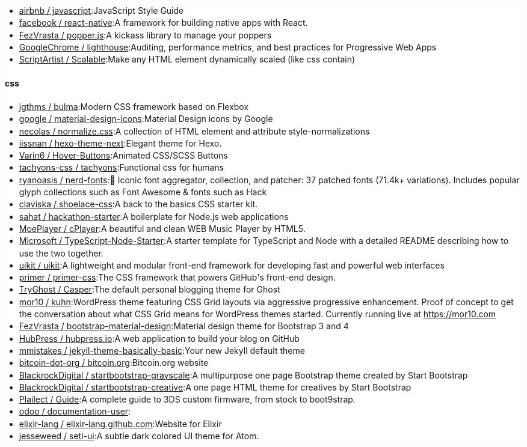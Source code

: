 * [airbnb / javascript](https://github.com/airbnb/javascript):JavaScript Style Guide
* [facebook / react-native](https://github.com/facebook/react-native):A framework for building native apps with React.
* [FezVrasta / popper.js](https://github.com/FezVrasta/popper.js):A kickass library to manage your poppers
* [GoogleChrome / lighthouse](https://github.com/GoogleChrome/lighthouse):Auditing, performance metrics, and best practices for Progressive Web Apps
* [ScriptArtist / Scalable](https://github.com/ScriptArtist/Scalable):Make any HTML element dynamically scaled (like css contain)

#### css
* [jgthms / bulma](https://github.com/jgthms/bulma):Modern CSS framework based on Flexbox
* [google / material-design-icons](https://github.com/google/material-design-icons):Material Design icons by Google
* [necolas / normalize.css](https://github.com/necolas/normalize.css):A collection of HTML element and attribute style-normalizations
* [iissnan / hexo-theme-next](https://github.com/iissnan/hexo-theme-next):Elegant theme for Hexo.
* [Varin6 / Hover-Buttons](https://github.com/Varin6/Hover-Buttons):Animated CSS/SCSS Buttons
* [tachyons-css / tachyons](https://github.com/tachyons-css/tachyons):Functional css for humans
* [ryanoasis / nerd-fonts](https://github.com/ryanoasis/nerd-fonts):🔡 Iconic font aggregator, collection, and patcher: 37 patched fonts (71.4k+ variations). Includes popular glyph collections such as Font Awesome & fonts such as Hack
* [claviska / shoelace-css](https://github.com/claviska/shoelace-css):A back to the basics CSS starter kit.
* [sahat / hackathon-starter](https://github.com/sahat/hackathon-starter):A boilerplate for Node.js web applications
* [MoePlayer / cPlayer](https://github.com/MoePlayer/cPlayer):A beautiful and clean WEB Music Player by HTML5.
* [Microsoft / TypeScript-Node-Starter](https://github.com/Microsoft/TypeScript-Node-Starter):A starter template for TypeScript and Node with a detailed README describing how to use the two together.
* [uikit / uikit](https://github.com/uikit/uikit):A lightweight and modular front-end framework for developing fast and powerful web interfaces
* [primer / primer-css](https://github.com/primer/primer-css):The CSS framework that powers GitHub's front-end design.
* [TryGhost / Casper](https://github.com/TryGhost/Casper):The default personal blogging theme for Ghost
* [mor10 / kuhn](https://github.com/mor10/kuhn):WordPress theme featuring CSS Grid layouts via aggressive progressive enhancement. Proof of concept to get the conversation about what CSS Grid means for WordPress themes started. Currently running live at https://mor10.com
* [FezVrasta / bootstrap-material-design](https://github.com/FezVrasta/bootstrap-material-design):Material design theme for Bootstrap 3 and 4
* [HubPress / hubpress.io](https://github.com/HubPress/hubpress.io):A web application to build your blog on GitHub
* [mmistakes / jekyll-theme-basically-basic](https://github.com/mmistakes/jekyll-theme-basically-basic):Your new Jekyll default theme
* [bitcoin-dot-org / bitcoin.org](https://github.com/bitcoin-dot-org/bitcoin.org):Bitcoin.org website
* [BlackrockDigital / startbootstrap-grayscale](https://github.com/BlackrockDigital/startbootstrap-grayscale):A multipurpose one page Bootstrap theme created by Start Bootstrap
* [BlackrockDigital / startbootstrap-creative](https://github.com/BlackrockDigital/startbootstrap-creative):A one page HTML theme for creatives by Start Bootstrap
* [Plailect / Guide](https://github.com/Plailect/Guide):A complete guide to 3DS custom firmware, from stock to boot9strap.
* [odoo / documentation-user](https://github.com/odoo/documentation-user):
* [elixir-lang / elixir-lang.github.com](https://github.com/elixir-lang/elixir-lang.github.com):Website for Elixir
* [jesseweed / seti-ui](https://github.com/jesseweed/seti-ui):A subtle dark colored UI theme for Atom.
